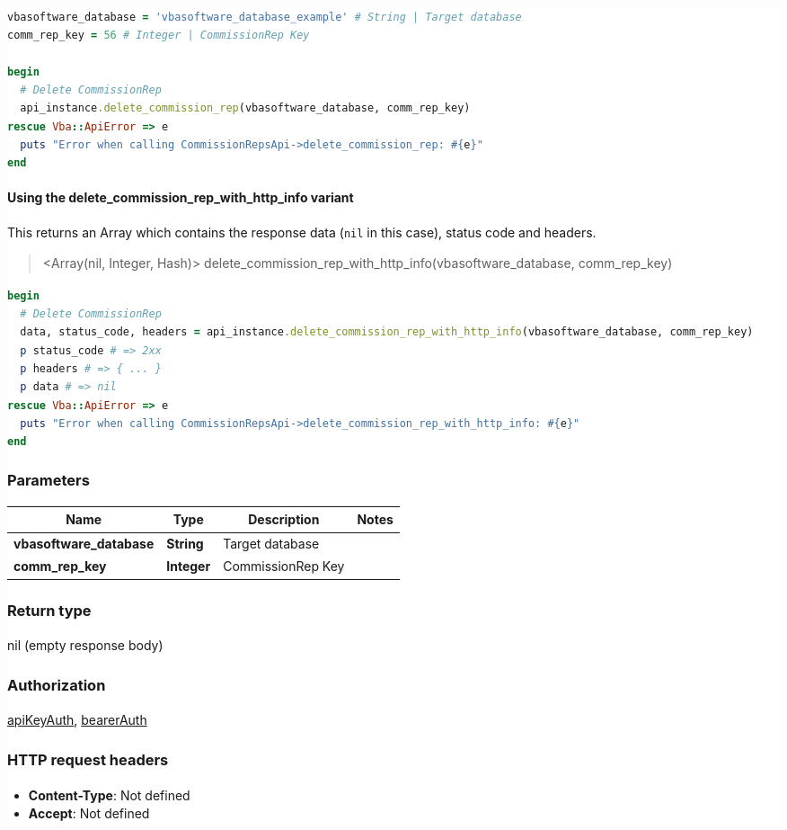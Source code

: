 ```ruby
vbasoftware_database = 'vbasoftware_database_example' # String | Target database
comm_rep_key = 56 # Integer | CommissionRep Key

begin
  # Delete CommissionRep
  api_instance.delete_commission_rep(vbasoftware_database, comm_rep_key)
rescue Vba::ApiError => e
  puts "Error when calling CommissionRepsApi->delete_commission_rep: #{e}"
end
```

#### Using the delete_commission_rep_with_http_info variant

This returns an Array which contains the response data (`nil` in this case), status code and headers.

> <Array(nil, Integer, Hash)> delete_commission_rep_with_http_info(vbasoftware_database, comm_rep_key)

```ruby
begin
  # Delete CommissionRep
  data, status_code, headers = api_instance.delete_commission_rep_with_http_info(vbasoftware_database, comm_rep_key)
  p status_code # => 2xx
  p headers # => { ... }
  p data # => nil
rescue Vba::ApiError => e
  puts "Error when calling CommissionRepsApi->delete_commission_rep_with_http_info: #{e}"
end
```

### Parameters

| Name | Type | Description | Notes |
| ---- | ---- | ----------- | ----- |
| **vbasoftware_database** | **String** | Target database |  |
| **comm_rep_key** | **Integer** | CommissionRep Key |  |

### Return type

nil (empty response body)

### Authorization

[apiKeyAuth](../README.md#apiKeyAuth), [bearerAuth](../README.md#bearerAuth)

### HTTP request headers

- **Content-Type**: Not defined
- **Accept**: Not defined
